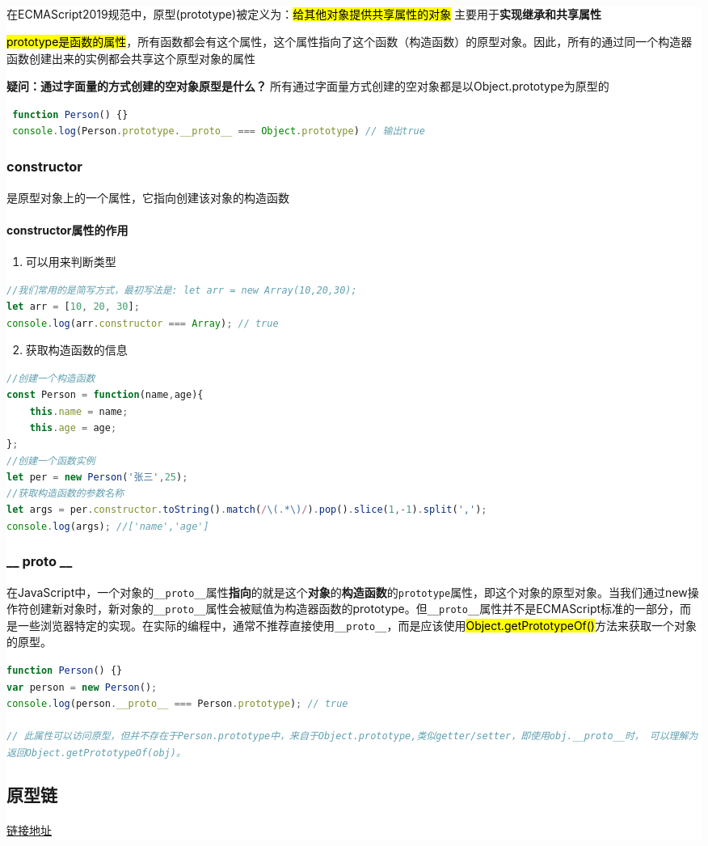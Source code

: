 在ECMAScript2019规范中，原型(prototype)被定义为：<mark class="hltr-yellow">给其他对象提供共享属性的对象</mark>
主要用于**实现继承和共享属性**

<mark class="hltr-green">prototype是函数的属性</mark>，所有函数都会有这个属性，这个属性指向了这个函数（构造函数）的原型对象。因此，所有的通过同一个构造器函数创建出来的实例都会共享这个原型对象的属性

**疑问：通过字面量的方式创建的空对象原型是什么？**
所有通过字面量方式创建的空对象都是以Object.prototype为原型的

```js
 function Person() {}
 console.log(Person.prototype.__proto__ === Object.prototype) // 输出true
```
### constructor
是原型对象上的一个属性，它指向创建该对象的构造函数
#### constructor属性的作用
1. 可以用来判断类型
```js
//我们常用的是简写方式，最初写法是: let arr = new Array(10,20,30);
let arr = [10, 20, 30];
console.log(arr.constructor === Array); // true
```
2. 获取构造函数的信息
```js
//创建一个构造函数
const Person = function(name,age){
    this.name = name;
    this.age = age;
};
//创建一个函数实例
let per = new Person('张三',25);
//获取构造函数的参数名称
let args = per.constructor.toString().match(/\(.*\)/).pop().slice(1,-1).split(',');
console.log(args); //['name','age']
```
### __ proto __
在JavaScript中，一个对象的`__proto__`属性**指向**的就是这个**对象**的**构造函数**的`prototype`属性，即这个对象的原型对象。当我们通过new操作符创建新对象时，新对象的`__proto__`属性会被赋值为构造器函数的prototype。但`__proto__`属性并不是ECMAScript标准的一部分，而是一些浏览器特定的实现。在实际的编程中，通常不推荐直接使用`__proto__`，而是应该使用<mark class="hltr-cyan">Object.getPrototypeOf()</mark>方法来获取一个对象的原型。

```js
function Person() {}
var person = new Person();
console.log(person.__proto__ === Person.prototype); // true

// 此属性可以访问原型，但并不存在于Person.prototype中，来自于Object.prototype,类似getter/setter，即使用obj.__proto__时， 可以理解为返回Object.getPrototypeOf(obj)。
```

## 原型链
[链接地址](https://blog.csdn.net/dyy_csdn/article/details/104565026)
